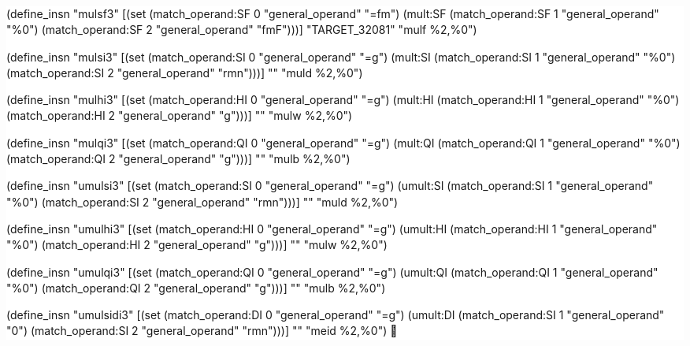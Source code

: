 (define_insn "mulsf3"
  [(set (match_operand:SF 0 "general_operand" "=fm")
	(mult:SF (match_operand:SF 1 "general_operand" "%0")
		 (match_operand:SF 2 "general_operand" "fmF")))]
  "TARGET_32081"
  "mulf %2,%0")

(define_insn "mulsi3"
  [(set (match_operand:SI 0 "general_operand" "=g")
	(mult:SI (match_operand:SI 1 "general_operand" "%0")
		 (match_operand:SI 2 "general_operand" "rmn")))]
  ""
  "muld %2,%0")

(define_insn "mulhi3"
  [(set (match_operand:HI 0 "general_operand" "=g")
	(mult:HI (match_operand:HI 1 "general_operand" "%0")
		 (match_operand:HI 2 "general_operand" "g")))]
  ""
  "mulw %2,%0")

(define_insn "mulqi3"
  [(set (match_operand:QI 0 "general_operand" "=g")
	(mult:QI (match_operand:QI 1 "general_operand" "%0")
		 (match_operand:QI 2 "general_operand" "g")))]
  ""
  "mulb %2,%0")

(define_insn "umulsi3"
  [(set (match_operand:SI 0 "general_operand" "=g")
	(umult:SI (match_operand:SI 1 "general_operand" "%0")
		  (match_operand:SI 2 "general_operand" "rmn")))]
  ""
  "muld %2,%0")

(define_insn "umulhi3"
  [(set (match_operand:HI 0 "general_operand" "=g")
	(umult:HI (match_operand:HI 1 "general_operand" "%0")
		  (match_operand:HI 2 "general_operand" "g")))]
  ""
  "mulw %2,%0")

(define_insn "umulqi3"
  [(set (match_operand:QI 0 "general_operand" "=g")
	(umult:QI (match_operand:QI 1 "general_operand" "%0")
		  (match_operand:QI 2 "general_operand" "g")))]
  ""
  "mulb %2,%0")

(define_insn "umulsidi3"
  [(set (match_operand:DI 0 "general_operand" "=g")
	(umult:DI (match_operand:SI 1 "general_operand" "0")
		  (match_operand:SI 2 "general_operand" "rmn")))]
  ""
  "meid %2,%0")
